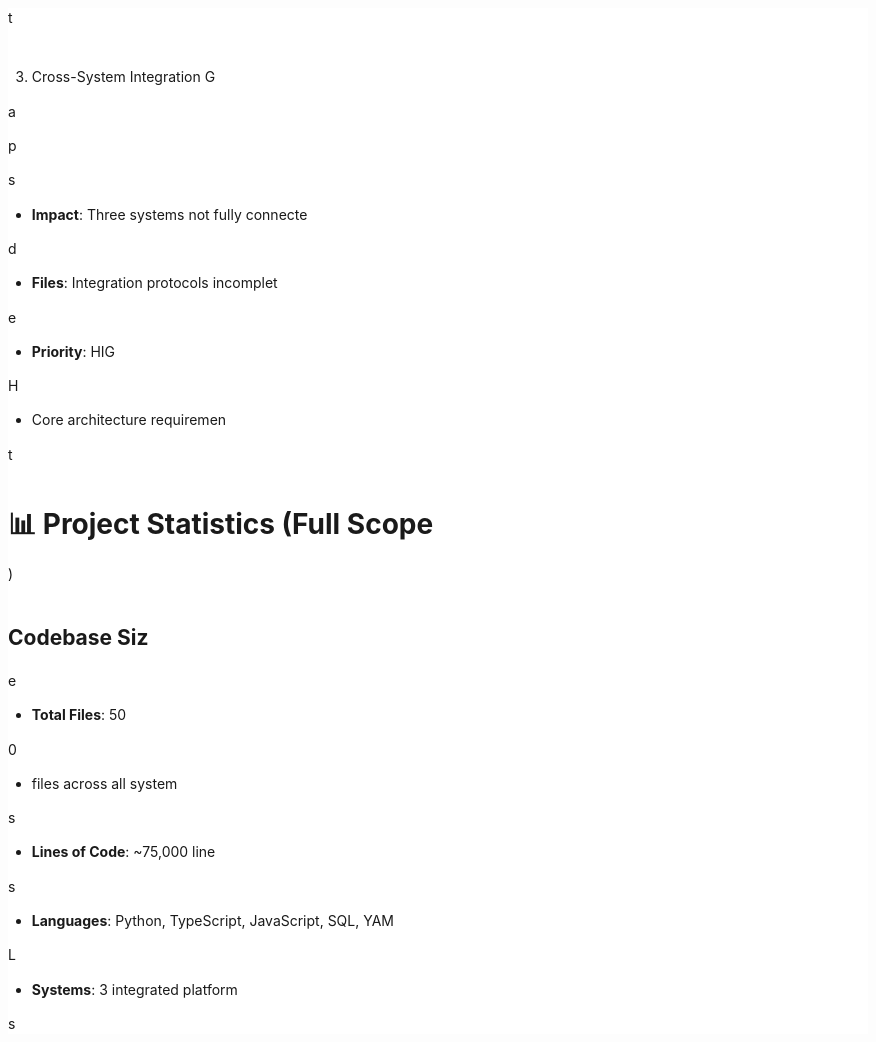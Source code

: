 t

#

##

 3. Cross-System Integration G

a

p

s

- **Impact**: Three systems not fully connecte

d

- **Files**: Integration protocols incomplet

e

- **Priority**: HIG

H

 - Core architecture requiremen

t

#

# 📊 Project Statistics (Full Scope

)

#

## Codebase Siz

e

- **Total Files**: 50

0

+ files across all system

s

- **Lines of Code**: ~75,000 line

s

- **Languages**: Python, TypeScript, JavaScript, SQL, YAM

L

- **Systems**: 3 integrated platform

s
